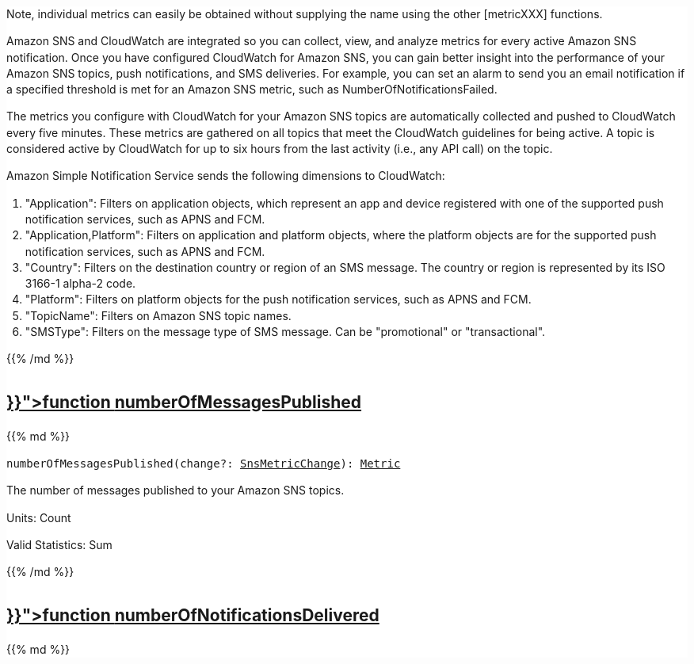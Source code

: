 Note, individual metrics can easily be obtained without supplying the name using the other
[metricXXX] functions.

Amazon SNS and CloudWatch are integrated so you can collect, view, and analyze metrics for
every active Amazon SNS notification. Once you have configured CloudWatch for Amazon SNS, you
can gain better insight into the performance of your Amazon SNS topics, push notifications,
and SMS deliveries. For example, you can set an alarm to send you an email notification if a
specified threshold is met for an Amazon SNS metric, such as NumberOfNotificationsFailed.

The metrics you configure with CloudWatch for your Amazon SNS topics are automatically
collected and pushed to CloudWatch every five minutes. These metrics are gathered on all
topics that meet the CloudWatch guidelines for being active. A topic is considered active by
CloudWatch for up to six hours from the last activity (i.e., any API call) on the topic.

Amazon Simple Notification Service sends the following dimensions to CloudWatch:

1. "Application": Filters on application objects, which represent an app and device
   registered with one of the supported push notification services, such as APNS and FCM.
2. "Application,Platform": Filters on application and platform objects, where the platform
   objects are for the supported push notification services, such as APNS and FCM.
3. "Country": Filters on the destination country or region of an SMS message. The country or
   region is represented by its ISO 3166-1 alpha-2 code.
4. "Platform": Filters on platform objects for the push notification services, such as APNS
   and FCM.
5. "TopicName": Filters on Amazon SNS topic names.
6. "SMSType": Filters on the message type of SMS message. Can be "promotional" or
   "transactional".

{{% /md %}}
</div>
<h2 class="pdoc-module-header" id="numberOfMessagesPublished">
<a class="pdoc-member-name" href="{{< pkg-url pkg="awsx" path="sns/metrics.ts#L126" >}}">function <b>numberOfMessagesPublished</b></a>
</h2>
<div class="pdoc-module-contents">
{{% md %}}

<pre class="highlight"><span class='kd'></span>numberOfMessagesPublished(change?: <a href='#SnsMetricChange'>SnsMetricChange</a>): <a href='#Metric'>Metric</a></pre>


The number of messages published to your Amazon SNS topics.

Units: Count

Valid Statistics: Sum

{{% /md %}}
</div>
<h2 class="pdoc-module-header" id="numberOfNotificationsDelivered">
<a class="pdoc-member-name" href="{{< pkg-url pkg="awsx" path="sns/metrics.ts#L143" >}}">function <b>numberOfNotificationsDelivered</b></a>
</h2>
<div class="pdoc-module-contents">
{{% md %}}
